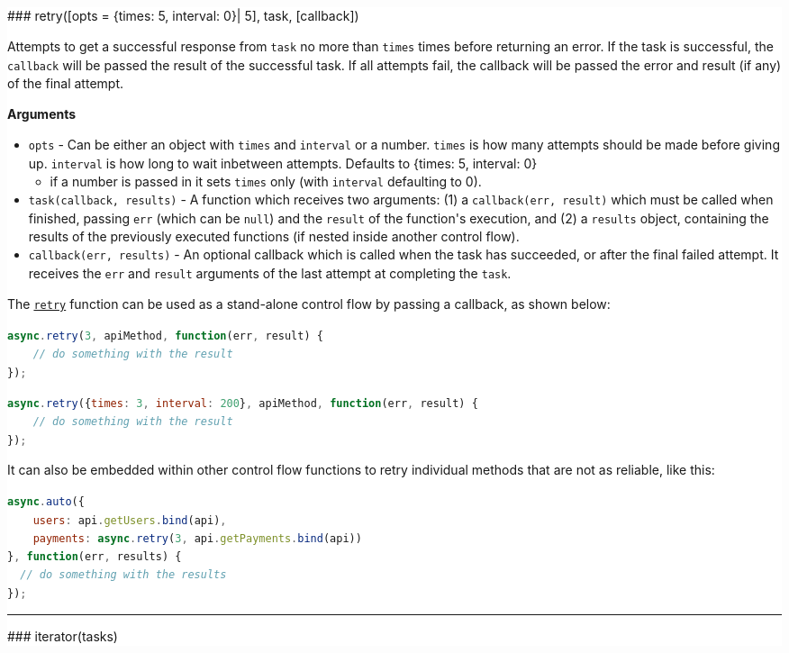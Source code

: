<a name="retry" />
### retry([opts = {times: 5, interval: 0}| 5], task, [callback])

Attempts to get a successful response from `task` no more than `times` times before
returning an error. If the task is successful, the `callback` will be passed the result
of the successful task. If all attempts fail, the callback will be passed the error and
result (if any) of the final attempt.

__Arguments__

* `opts` - Can be either an object with `times` and `interval` or a number. `times` is how many attempts should be made before giving up. `interval` is how long to wait inbetween attempts. Defaults to {times: 5, interval: 0}
  * if a number is passed in it sets `times` only (with `interval` defaulting to 0).
* `task(callback, results)` - A function which receives two arguments: (1) a `callback(err, result)`
  which must be called when finished, passing `err` (which can be `null`) and the `result` of
  the function's execution, and (2) a `results` object, containing the results of
  the previously executed functions (if nested inside another control flow).
* `callback(err, results)` - An optional callback which is called when the
  task has succeeded, or after the final failed attempt. It receives the `err` and `result` arguments of the last attempt at completing the `task`.

The [`retry`](#retry) function can be used as a stand-alone control flow by passing a
callback, as shown below:

```js
async.retry(3, apiMethod, function(err, result) {
    // do something with the result
});
```

```js
async.retry({times: 3, interval: 200}, apiMethod, function(err, result) {
    // do something with the result
});
```

It can also be embedded within other control flow functions to retry individual methods
that are not as reliable, like this:

```js
async.auto({
    users: api.getUsers.bind(api),
    payments: async.retry(3, api.getPayments.bind(api))
}, function(err, results) {
  // do something with the results
});
```


---------------------------------------

<a name="iterator" />
### iterator(tasks)
